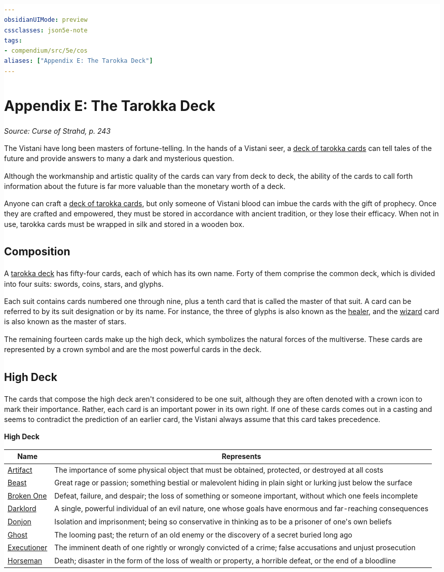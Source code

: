 ```yaml
---
obsidianUIMode: preview
cssclasses: json5e-note
tags:
- compendium/src/5e/cos
aliases: ["Appendix E: The Tarokka Deck"]
---
```

# Appendix E: The Tarokka Deck
*Source: Curse of Strahd, p. 243* 

The Vistani have long been masters of fortune-telling. In the hands of a Vistani seer, a [deck of tarokka cards](/2-Mechanics/CLI/decks/tarokka-deck-cos.md) can tell tales of the future and provide answers to many a dark and mysterious question.

Although the workmanship and artistic quality of the cards can vary from deck to deck, the ability of the cards to call forth information about the future is far more valuable than the monetary worth of a deck.

Anyone can craft a [deck of tarokka cards](/2-Mechanics/CLI/decks/tarokka-deck-cos.md), but only someone of Vistani blood can imbue the cards with the gift of prophecy. Once they are crafted and empowered, they must be stored in accordance with ancient tradition, or they lose their efficacy. When not in use, tarokka cards must be wrapped in silk and stored in a wooden box.

## Composition

A [tarokka deck](/2-Mechanics/CLI/decks/tarokka-deck-cos.md) has fifty-four cards, each of which has its own name. Forty of them comprise the common deck, which is divided into four suits: swords, coins, stars, and glyphs.

Each suit contains cards numbered one through nine, plus a tenth card that is called the master of that suit. A card can be referred to by its suit designation or by its name. For instance, the three of glyphs is also known as the [healer](/2-Mechanics/CLI/decks/tarokka-deck-cos.md#healer), and the [wizard](/2-Mechanics/CLI/decks/tarokka-deck-cos.md#wizard) card is also known as the master of stars.

The remaining fourteen cards make up the high deck, which symbolizes the natural forces of the multiverse. These cards are represented by a crown symbol and are the most powerful cards in the deck.

## High Deck

The cards that compose the high deck aren't considered to be one suit, although they are often denoted with a crown icon to mark their importance. Rather, each card is an important power in its own right. If one of these cards comes out in a casting and seems to contradict the prediction of an earlier card, the Vistani always assume that this card takes precedence.

**High Deck**

| Name | Represents |
|------|------------|
| [Artifact](/2-Mechanics/CLI/decks/tarokka-deck-cos.md#Artifact) | The importance of some physical object that must be obtained, protected, or destroyed at all costs |
| [Beast](/2-Mechanics/CLI/decks/tarokka-deck-cos.md#Beast) | Great rage or passion; something bestial or malevolent hiding in plain sight or lurking just below the surface |
| [Broken One](/2-Mechanics/CLI/decks/tarokka-deck-cos.md#Broken%20One) | Defeat, failure, and despair; the loss of something or someone important, without which one feels incomplete |
| [Darklord](/2-Mechanics/CLI/decks/tarokka-deck-cos.md#Darklord) | A single, powerful individual of an evil nature, one whose goals have enormous and far-reaching consequences |
| [Donjon](/2-Mechanics/CLI/decks/tarokka-deck-cos.md#Donjon) | Isolation and imprisonment; being so conservative in thinking as to be a prisoner of one's own beliefs |
| [Ghost](/2-Mechanics/CLI/decks/tarokka-deck-cos.md#Ghost) | The looming past; the return of an old enemy or the discovery of a secret buried long ago |
| [Executioner](/2-Mechanics/CLI/decks/tarokka-deck-cos.md#Executioner) | The imminent death of one rightly or wrongly convicted of a crime; false accusations and unjust prosecution |
| [Horseman](/2-Mechanics/CLI/decks/tarokka-deck-cos.md#Horseman) | Death; disaster in the form of the loss of wealth or property, a horrible defeat, or the end of a bloodline |